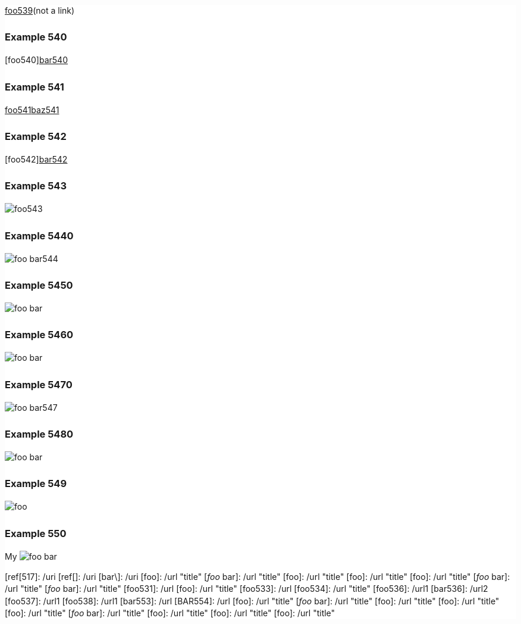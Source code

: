[foo539](not a link)

[foo539]: /url1

### Example 540

[foo540][bar540][baz540]

[baz540]: /url

### Example 541

[foo541][bar541][baz541]

[baz541]: /url1
[bar541]: /url2

### Example 542

[foo542][bar542][baz542]

[baz542]: /url1
[foo542]: /url2

### Example 543

![foo543](/url "title")

### Example 5440

![foo *bar*544]

[foo *bar*544]: train.jpg "train & tracks"

### Example 5450

![foo ![bar](/url)](/url2)

### Example 5460

![foo [bar](/url)](/url2)

### Example 5470

![foo *bar*547][]

[foo *bar*547]: train.jpg "train & tracks"

### Example 5480

![foo *bar*][foobar548]

[FOOBAR548]: train.jpg "train & tracks"

### Example 549

![foo](train.jpg)

### Example 550

My ![foo bar](/path/to/train.jpg  "title"   )


[bar]: /url "title"
[ref499]: /uri
[ref]: /uri
[ref]: /uri
[ref]: /uri
[ref503]: /uri
[ref504]: /uri
[ref]: /uri
[bar]: /url "title"
[ТОЛПОЙ]: /url
[bar513]: /url "title"
[bar514]: /url "title"
[foo515]: /url1
[foo515]: /url2
[foo!516]: /url
[ref[517]: /uri
[ref\[]: /uri
[bar\\]: /uri
[foo]: /url "title"
[*foo* bar]: /url "title"
[foo]: /url "title"
[foo]: /url "title"
[foo]: /url "title"
[*foo* bar]: /url "title"
[*foo* bar]: /url "title"
[foo531]: /url
[foo]: /url "title"
[foo533]: /url
[foo534]: /url "title"
[foo536]: /url1
[bar536]: /url2
[foo537]: /url1
[foo538]: /url1
[bar553]: /url
[BAR554]: /url
[foo]: /url "title"
[*foo* bar]: /url "title"
[foo]: /url "title"
[foo]: /url "title"
[foo]: /url "title"
[*foo* bar]: /url "title"
[foo]: /url "title"
[foo]: /url "title"
[foo]: /url "title"